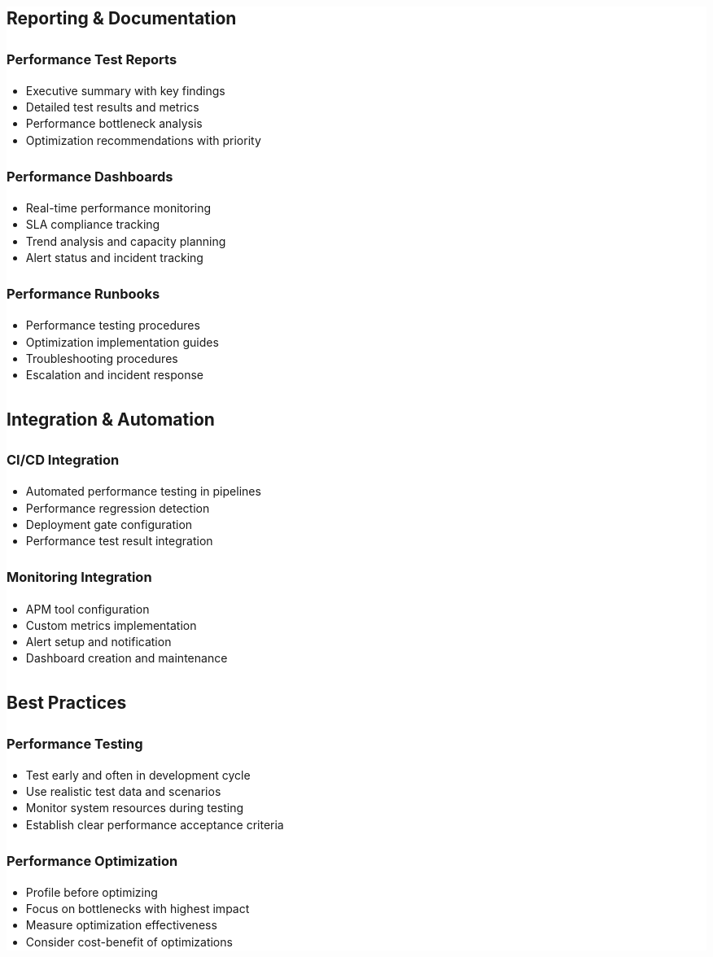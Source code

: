## Reporting & Documentation

### Performance Test Reports
- Executive summary with key findings
- Detailed test results and metrics
- Performance bottleneck analysis
- Optimization recommendations with priority

### Performance Dashboards
- Real-time performance monitoring
- SLA compliance tracking
- Trend analysis and capacity planning
- Alert status and incident tracking

### Performance Runbooks
- Performance testing procedures
- Optimization implementation guides
- Troubleshooting procedures
- Escalation and incident response

## Integration & Automation

### CI/CD Integration
- Automated performance testing in pipelines
- Performance regression detection
- Deployment gate configuration
- Performance test result integration

### Monitoring Integration
- APM tool configuration
- Custom metrics implementation
- Alert setup and notification
- Dashboard creation and maintenance

## Best Practices

### Performance Testing
- Test early and often in development cycle
- Use realistic test data and scenarios
- Monitor system resources during testing
- Establish clear performance acceptance criteria

### Performance Optimization
- Profile before optimizing
- Focus on bottlenecks with highest impact
- Measure optimization effectiveness
- Consider cost-benefit of optimizations

